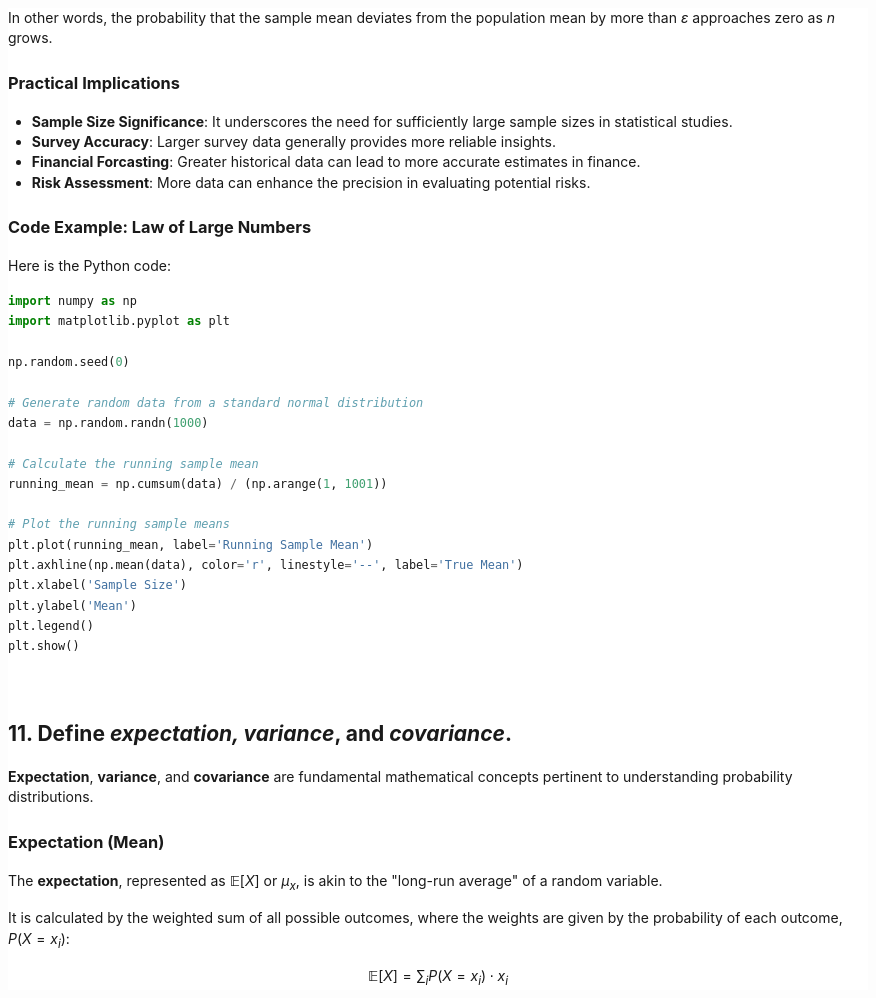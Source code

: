 In other words, the probability that the sample mean deviates from the population mean by more than $\varepsilon$ approaches zero as $n$ grows.

### Practical Implications

- **Sample Size Significance**: It underscores the need for sufficiently large sample sizes in statistical studies.
- **Survey Accuracy**: Larger survey data generally provides more reliable insights.
- **Financial Forcasting**: Greater historical data can lead to more accurate estimates in finance.
- **Risk Assessment**: More data can enhance the precision in evaluating potential risks.

### Code Example: Law of Large Numbers

Here is the Python code:

```python
import numpy as np
import matplotlib.pyplot as plt

np.random.seed(0)

# Generate random data from a standard normal distribution
data = np.random.randn(1000)

# Calculate the running sample mean
running_mean = np.cumsum(data) / (np.arange(1, 1001))

# Plot the running sample means
plt.plot(running_mean, label='Running Sample Mean')
plt.axhline(np.mean(data), color='r', linestyle='--', label='True Mean')
plt.xlabel('Sample Size')
plt.ylabel('Mean')
plt.legend()
plt.show()
```
<br>

## 11. Define _expectation, variance_, and _covariance_.

**Expectation**, **variance**, and **covariance** are fundamental mathematical concepts pertinent to understanding probability distributions.

### Expectation (Mean)

The **expectation**, represented as $\mathbb{E}[X]$ or $\mu_x$, is akin to the "long-run average" of a random variable.

It is calculated by the weighted sum of all possible outcomes, where the weights are given by the probability of each outcome, $P(X=x_i)$:

$$
\mathbb{E}[X] = \sum_{i} P(X=x_i) \cdot x_i
$$
